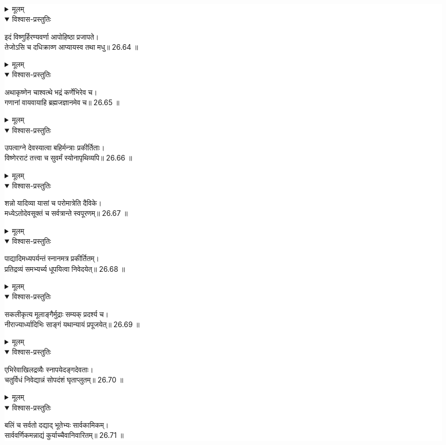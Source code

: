 <details><summary>मूलम्</summary></details>

<details open><summary>विश्वास-प्रस्तुतिः</summary>

इदं विष्णुर्हिरण्यवर्णा आपोहिष्ठा प्रजापते।  
तेजोऽसि च दधिक्राव्ण आप्यायस्व तथा मधु॥ 26.64 ॥
</details>

<details><summary>मूलम्</summary></details>

<details open><summary>विश्वास-प्रस्तुतिः</summary>

अथाकृष्णेन चाश्वत्थे भद्रं कर्णेभिरेव च।  
गणानां वायवायाहि ब्रह्मजज्ञानमेव च॥ 26.65 ॥
</details>

<details><summary>मूलम्</summary></details>

<details open><summary>विश्वास-प्रस्तुतिः</summary>

उपत्वाग्ने देवस्यात्वा बहिर्मन्त्राः प्रकीर्तिताः।  
विष्णेरराटं तत्त्वा च सुवर्मं स्योनापृथिव्यपि॥ 26.66 ॥
</details>

<details><summary>मूलम्</summary></details>

<details open><summary>विश्वास-प्रस्तुतिः</summary>

शन्नो यादिव्या यासां च परोमात्रेति दैविके।  
मध्येऽतोदेवसूक्तं च सर्वत्रान्ते स्वपूरणम्॥ 26.67 ॥
</details>

<details><summary>मूलम्</summary></details>

<details open><summary>विश्वास-प्रस्तुतिः</summary>

पाद्यादिमध्यपर्यन्तं स्नानमत्र प्रकीर्तितम्।  
प्रतिद्रव्यं समभ्यर्च्य धूपयित्वा निवेदयेत्॥ 26.68 ॥
</details>

<details><summary>मूलम्</summary></details>

<details open><summary>विश्वास-प्रस्तुतिः</summary>

सकलीकृत्य मूलाङ्गैर्मुद्राः सम्यक् प्रदर्श्य च।  
नीराज्यार्ध्यादिभिः साङ्गं यथान्यायं प्रपूजयेत्॥ 26.69 ॥
</details>

<details><summary>मूलम्</summary></details>

<details open><summary>विश्वास-प्रस्तुतिः</summary>

एभिरेवाखिलद्रव्यैः स्नापयेदङ्गदेवताः।  
चतुर्विधं निवेद्यान्नं सोपदंशं घृताप्लुतम्॥ 26.70 ॥
</details>

<details><summary>मूलम्</summary></details>

<details open><summary>विश्वास-प्रस्तुतिः</summary>

बलिं च सर्वतो दद्याद् भूतेभ्यः सार्वकामिकम्।  
सार्ववर्णिकमन्नाद्यं कुर्याच्चैवानिवारितम्॥ 26.71 ॥
</details>
